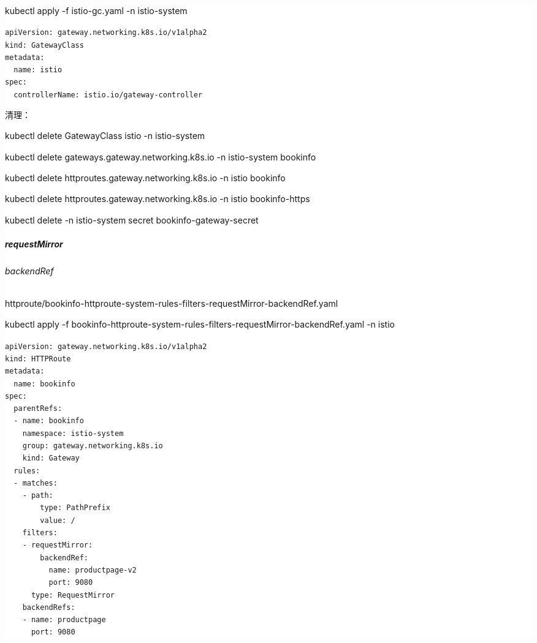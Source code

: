 kubectl apply -f istio-gc.yaml -n istio-system

```
apiVersion: gateway.networking.k8s.io/v1alpha2
kind: GatewayClass
metadata:
  name: istio
spec:
  controllerName: istio.io/gateway-controller
```

清理：

kubectl delete GatewayClass istio -n istio-system

kubectl delete gateways.gateway.networking.k8s.io  -n istio-system bookinfo 

kubectl delete httproutes.gateway.networking.k8s.io -n istio bookinfo

kubectl delete httproutes.gateway.networking.k8s.io -n istio bookinfo-https

kubectl delete -n istio-system secret  bookinfo-gateway-secret





##### requestMirror

###### backendRef

httproute/bookinfo-httproute-system-rules-filters-requestMirror-backendRef.yaml

kubectl apply -f bookinfo-httproute-system-rules-filters-requestMirror-backendRef.yaml -n istio

```
apiVersion: gateway.networking.k8s.io/v1alpha2
kind: HTTPRoute
metadata:
  name: bookinfo
spec:
  parentRefs:
  - name: bookinfo
    namespace: istio-system
    group: gateway.networking.k8s.io
    kind: Gateway
  rules:
  - matches:
    - path: 
        type: PathPrefix
        value: /
    filters:
    - requestMirror:
        backendRef:
          name: productpage-v2
          port: 9080
      type: RequestMirror
    backendRefs:
    - name: productpage
      port: 9080
```
